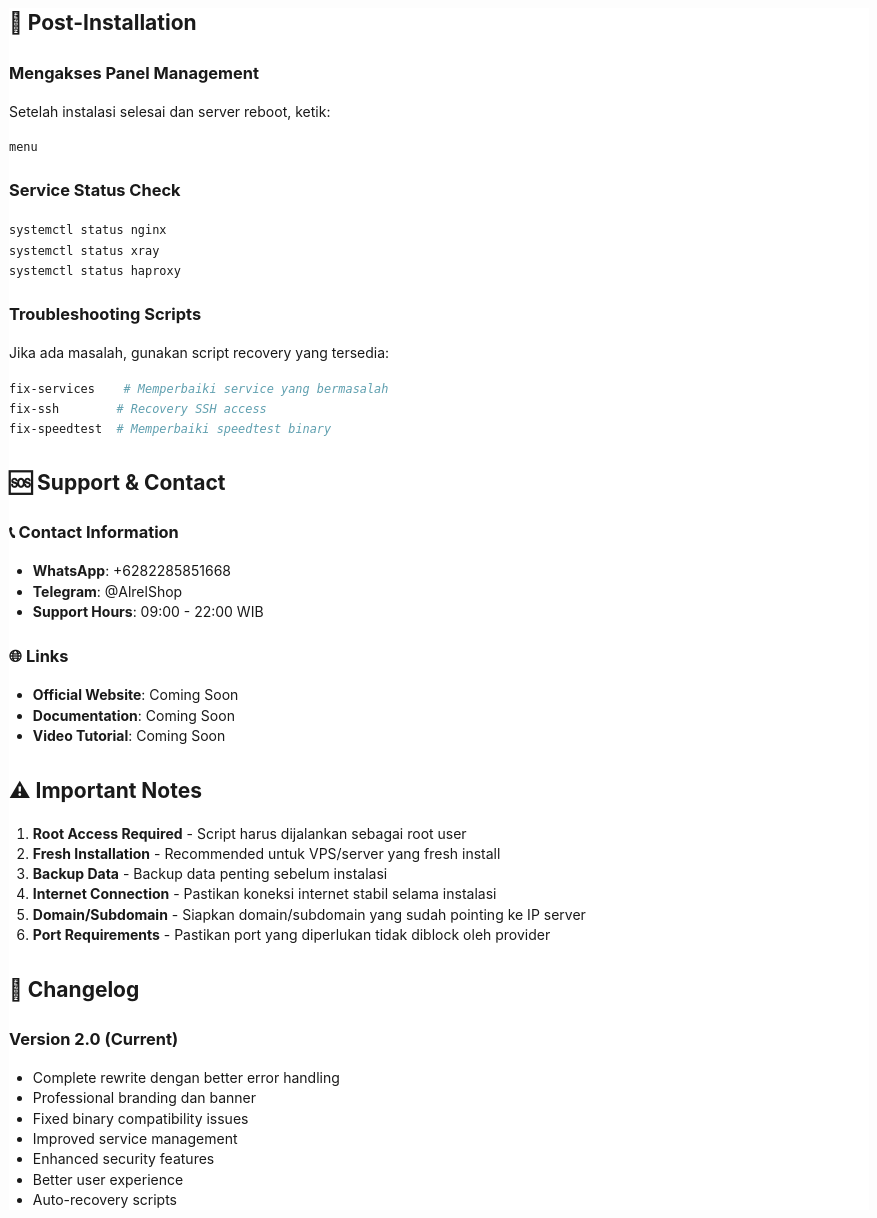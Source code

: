 ## 🎯 Post-Installation

### Mengakses Panel Management
Setelah instalasi selesai dan server reboot, ketik:
```bash
menu
```

### Service Status Check
```bash
systemctl status nginx
systemctl status xray
systemctl status haproxy
```

### Troubleshooting Scripts
Jika ada masalah, gunakan script recovery yang tersedia:
```bash
fix-services    # Memperbaiki service yang bermasalah
fix-ssh        # Recovery SSH access  
fix-speedtest  # Memperbaiki speedtest binary
```

## 🆘 Support & Contact

### 📞 Contact Information
- **WhatsApp**: +6282285851668
- **Telegram**: @AlrelShop
- **Support Hours**: 09:00 - 22:00 WIB

### 🌐 Links
- **Official Website**: Coming Soon
- **Documentation**: Coming Soon
- **Video Tutorial**: Coming Soon

## ⚠️ Important Notes

1. **Root Access Required** - Script harus dijalankan sebagai root user
2. **Fresh Installation** - Recommended untuk VPS/server yang fresh install
3. **Backup Data** - Backup data penting sebelum instalasi
4. **Internet Connection** - Pastikan koneksi internet stabil selama instalasi
5. **Domain/Subdomain** - Siapkan domain/subdomain yang sudah pointing ke IP server
6. **Port Requirements** - Pastikan port yang diperlukan tidak diblock oleh provider

## 📝 Changelog

### Version 2.0 (Current)
- Complete rewrite dengan better error handling
- Professional branding dan banner
- Fixed binary compatibility issues  
- Improved service management
- Enhanced security features
- Better user experience
- Auto-recovery scripts

